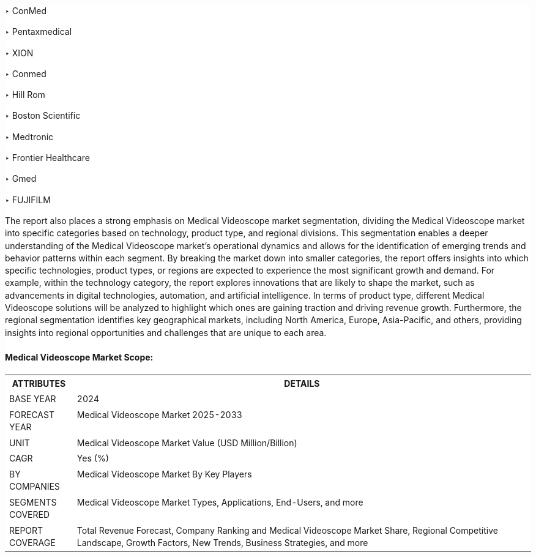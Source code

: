 ‣ ConMed

‣ Pentaxmedical

‣ XION

‣ Conmed

‣ Hill Rom

‣ Boston Scientific

‣ Medtronic

‣ Frontier Healthcare

‣ Gmed

‣ FUJIFILM

The report also places a strong emphasis on Medical Videoscope market segmentation, dividing the Medical Videoscope market into specific categories based on technology, product type, and regional divisions. This segmentation enables a deeper understanding of the Medical Videoscope market’s operational dynamics and allows for the identification of emerging trends and behavior patterns within each segment. By breaking the market down into smaller categories, the report offers insights into which specific technologies, product types, or regions are expected to experience the most significant growth and demand. For example, within the technology category, the report explores innovations that are likely to shape the market, such as advancements in digital technologies, automation, and artificial intelligence. In terms of product type, different Medical Videoscope solutions will be analyzed to highlight which ones are gaining traction and driving revenue growth. Furthermore, the regional segmentation identifies key geographical markets, including North America, Europe, Asia-Pacific, and others, providing insights into regional opportunities and challenges that are unique to each area.

<h4>Medical Videoscope Market Scope:</h4>
<table>
<tr>
<th>ATTRIBUTES</th>
<th>DETAILS</th>
</tr>
<tr>
<td>BASE YEAR</td>
<td>2024</td>
</tr>
<tr>
<td>FORECAST YEAR</td>
<td>Medical Videoscope Market 2025-2033</td>
</tr>
<tr>
<td>UNIT</td>
<td>Medical Videoscope Market Value (USD Million/Billion)</td>
<tr>
<td>CAGR</td>
<td>Yes (%)</td>
</tr>
</tr>
<tr>
<td>BY COMPANIES</td>
<td>Medical Videoscope Market By Key Players</td>
</tr>
<tr>
<td>SEGMENTS COVERED</td>
<td>Medical Videoscope Market Types, Applications, End-Users, and more</td>
</tr>
<tr>
<td>REPORT COVERAGE</td>
<td>Total Revenue Forecast, Company Ranking and Medical Videoscope Market Share, Regional Competitive Landscape, Growth Factors, New Trends, Business Strategies, and more</td>
</tr>